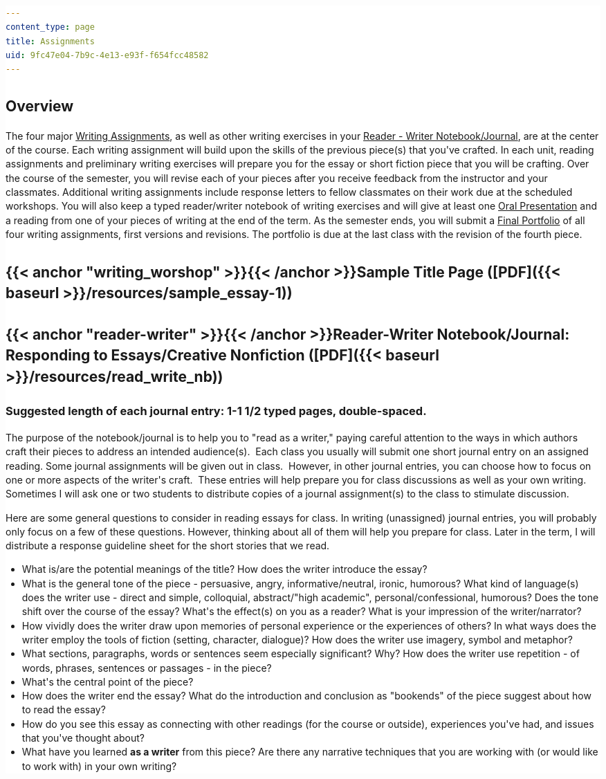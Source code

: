 ```yaml
---
content_type: page
title: Assignments
uid: 9fc47e04-7b9c-4e13-e93f-f654fcc48582
---
```


Overview
--------

The four major [Writing Assignments](#essay_1), as well as other writing exercises in your [Reader - Writer Notebook/Journal](#reader-writer), are at the center of the course. Each writing assignment will build upon the skills of the previous piece(s) that you've crafted. In each unit, reading assignments and preliminary writing exercises will prepare you for the essay or short fiction piece that you will be crafting. Over the course of the semester, you will revise each of your pieces after you receive feedback from the instructor and your classmates. Additional writing assignments include response letters to fellow classmates on their work due at the scheduled workshops. You will also keep a typed reader/writer notebook of writing exercises and will give at least one [Oral Presentation](#oral_presentation) and a reading from one of your pieces of writing at the end of the term. As the semester ends, you will submit a [Final Portfolio](#final_presentation) of all four writing assignments, first versions and revisions. The portfolio is due at the last class with the revision of the fourth piece.

{{< anchor "writing_worshop" >}}{{< /anchor >}}Sample Title Page ([PDF]({{< baseurl >}}/resources/sample_essay-1))
------------------------------------------------------------------------------------------------------------------

{{< anchor "reader-writer" >}}{{< /anchor >}}Reader-Writer Notebook/Journal: Responding to Essays/Creative Nonfiction ([PDF]({{< baseurl >}}/resources/read_write_nb))
----------------------------------------------------------------------------------------------------------------------------------------------------------------------

### Suggested length of each journal entry: 1-1 1/2 typed pages, double-spaced.

The purpose of the notebook/journal is to help you to "read as a writer," paying careful attention to the ways in which authors craft their pieces to address an intended audience(s).  Each class you usually will submit one short journal entry on an assigned reading. Some journal assignments will be given out in class.  However, in other journal entries, you can choose how to focus on one or more aspects of the writer's craft.  These entries will help prepare you for class discussions as well as your own writing. Sometimes I will ask one or two students to distribute copies of a journal assignment(s) to the class to stimulate discussion.

Here are some general questions to consider in reading essays for class. In writing (unassigned) journal entries, you will probably only focus on a few of these questions. However, thinking about all of them will help you prepare for class. Later in the term, I will distribute a response guideline sheet for the short stories that we read.

*   What is/are the potential meanings of the title? How does the writer introduce the essay?
*   What is the general tone of the piece - persuasive, angry, informative/neutral, ironic, humorous? What kind of language(s) does the writer use - direct and simple, colloquial, abstract/"high academic", personal/confessional, humorous? Does the tone shift over the course of the essay? What's the effect(s) on you as a reader? What is your impression of the writer/narrator?
*   How vividly does the writer draw upon memories of personal experience or the experiences of others? In what ways does the writer employ the tools of fiction (setting, character, dialogue)? How does the writer use imagery, symbol and metaphor?
*   What sections, paragraphs, words or sentences seem especially significant? Why? How does the writer use repetition - of words, phrases, sentences or passages - in the piece?
*   What's the central point of the piece?
*   How does the writer end the essay? What do the introduction and conclusion as "bookends" of the piece suggest about how to read the essay?
*   How do you see this essay as connecting with other readings (for the course or outside), experiences you've had, and issues that you've thought about?
*   What have you learned **as a writer** from this piece? Are there any narrative techniques that you are working with (or would like to work with) in your own writing?
